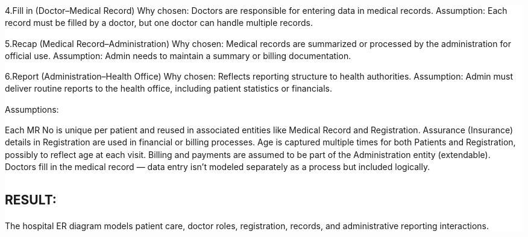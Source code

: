 4.Fill in (Doctor–Medical Record)
Why chosen: Doctors are responsible for entering data in medical records.
Assumption: Each record must be filled by a doctor, but one doctor can handle multiple records.

5.Recap (Medical Record–Administration)
Why chosen: Medical records are summarized or processed by the administration for official use.
Assumption: Admin needs to maintain a summary or billing documentation.

6.Report (Administration–Health Office)
Why chosen: Reflects reporting structure to health authorities.
Assumption: Admin must deliver routine reports to the health office, including patient statistics or financials.

Assumptions:

Each MR No is unique per patient and reused in associated entities like Medical Record and Registration.
Assurance (Insurance) details in Registration are used in financial or billing processes.
Age is captured multiple times for both Patients and Registration, possibly to reflect age at each visit.
Billing and payments are assumed to be part of the Administration entity (extendable).
Doctors fill in the medical record — data entry isn’t modeled separately as a process but included logically.

## RESULT:
The hospital ER diagram models patient care, doctor roles, registration, records, and administrative reporting interactions.









